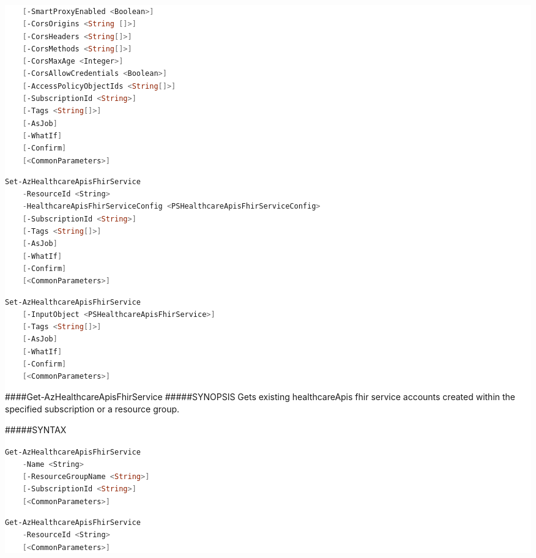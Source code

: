 ```powershell
	[-SmartProxyEnabled <Boolean>]
	[-CorsOrigins <String []>] 
	[-CorsHeaders <String[]>] 
	[-CorsMethods <String[]>] 
	[-CorsMaxAge <Integer>] 
	[-CorsAllowCredentials <Boolean>]
	[-AccessPolicyObjectIds <String[]>]
	[-SubscriptionId <String>]
	[-Tags <String[]>]  
	[-AsJob] 
	[-WhatIf] 
	[-Confirm] 
	[<CommonParameters>]
```
```powershell
Set-AzHealthcareApisFhirService
	-ResourceId <String>
	-HealthcareApisFhirServiceConfig <PSHealthcareApisFhirServiceConfig>
	[-SubscriptionId <String>]
	[-Tags <String[]>] 
	[-AsJob] 
	[-WhatIf] 
	[-Confirm] 
	[<CommonParameters>]
```
```powershell
Set-AzHealthcareApisFhirService
	[-InputObject <PSHealthcareApisFhirService>]
	[-Tags <String[]>]
	[-AsJob] 
	[-WhatIf] 
	[-Confirm] 
	[<CommonParameters>]
```

####Get-AzHealthcareApisFhirService
#####SYNOPSIS
Gets existing healthcareApis fhir service accounts created within the specified subscription or a resource group.

#####SYNTAX
```powershell
Get-AzHealthcareApisFhirService 
	-Name <String>
	[-ResourceGroupName <String>]
	[-SubscriptionId <String>]
	[<CommonParameters>]
```

```powershell
Get-AzHealthcareApisFhirService 
	-ResourceId <String>
	[<CommonParameters>]
```
